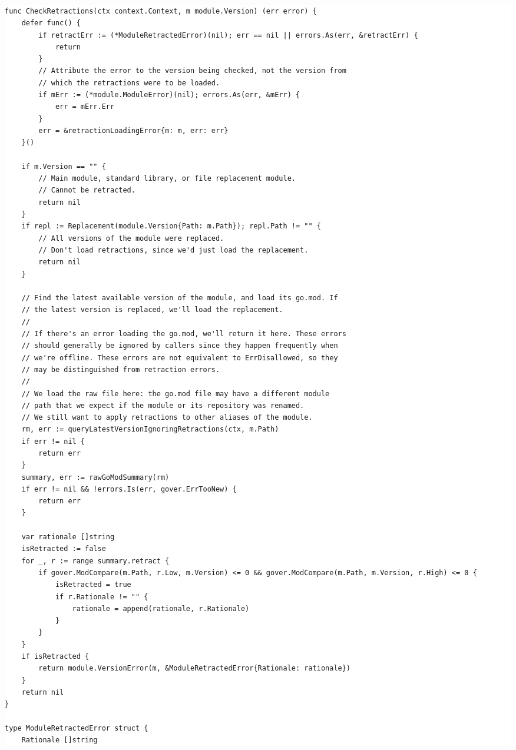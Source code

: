 ```
func CheckRetractions(ctx context.Context, m module.Version) (err error) {
	defer func() {
		if retractErr := (*ModuleRetractedError)(nil); err == nil || errors.As(err, &retractErr) {
			return
		}
		// Attribute the error to the version being checked, not the version from
		// which the retractions were to be loaded.
		if mErr := (*module.ModuleError)(nil); errors.As(err, &mErr) {
			err = mErr.Err
		}
		err = &retractionLoadingError{m: m, err: err}
	}()

	if m.Version == "" {
		// Main module, standard library, or file replacement module.
		// Cannot be retracted.
		return nil
	}
	if repl := Replacement(module.Version{Path: m.Path}); repl.Path != "" {
		// All versions of the module were replaced.
		// Don't load retractions, since we'd just load the replacement.
		return nil
	}

	// Find the latest available version of the module, and load its go.mod. If
	// the latest version is replaced, we'll load the replacement.
	//
	// If there's an error loading the go.mod, we'll return it here. These errors
	// should generally be ignored by callers since they happen frequently when
	// we're offline. These errors are not equivalent to ErrDisallowed, so they
	// may be distinguished from retraction errors.
	//
	// We load the raw file here: the go.mod file may have a different module
	// path that we expect if the module or its repository was renamed.
	// We still want to apply retractions to other aliases of the module.
	rm, err := queryLatestVersionIgnoringRetractions(ctx, m.Path)
	if err != nil {
		return err
	}
	summary, err := rawGoModSummary(rm)
	if err != nil && !errors.Is(err, gover.ErrTooNew) {
		return err
	}

	var rationale []string
	isRetracted := false
	for _, r := range summary.retract {
		if gover.ModCompare(m.Path, r.Low, m.Version) <= 0 && gover.ModCompare(m.Path, m.Version, r.High) <= 0 {
			isRetracted = true
			if r.Rationale != "" {
				rationale = append(rationale, r.Rationale)
			}
		}
	}
	if isRetracted {
		return module.VersionError(m, &ModuleRetractedError{Rationale: rationale})
	}
	return nil
}

type ModuleRetractedError struct {
	Rationale []string
```